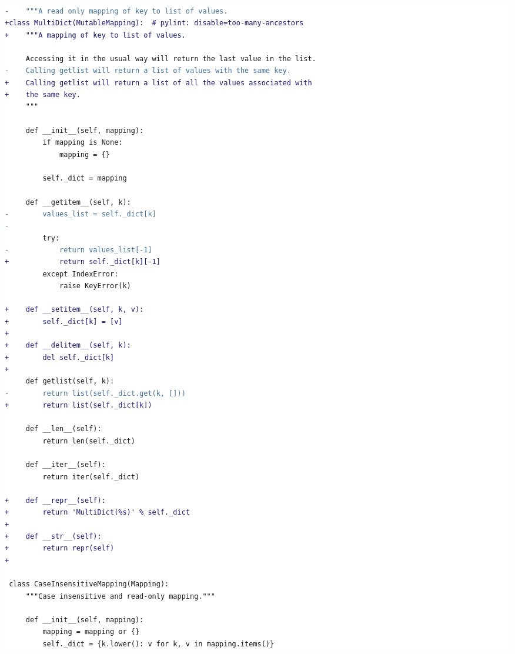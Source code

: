 ```diff
-    """A read only mapping of key to list of values.
+class MultiDict(MutableMapping):  # pylint: disable=too-many-ancestors
+    """A mapping of key to list of values.
 
     Accessing it in the usual way will return the last value in the list.
-    Calling getlist will return a list of values with the same key.
+    Calling getlist will return a list of all the values associated with
+    the same key.
     """
 
     def __init__(self, mapping):
         if mapping is None:
             mapping = {}
 
         self._dict = mapping
 
     def __getitem__(self, k):
-        values_list = self._dict[k]
-
         try:
-            return values_list[-1]
+            return self._dict[k][-1]
         except IndexError:
             raise KeyError(k)
 
+    def __setitem__(self, k, v):
+        self._dict[k] = [v]
+
+    def __delitem__(self, k):
+        del self._dict[k]
+
     def getlist(self, k):
-        return list(self._dict.get(k, []))
+        return list(self._dict[k])
 
     def __len__(self):
         return len(self._dict)
 
     def __iter__(self):
         return iter(self._dict)
 
+    def __repr__(self):
+        return 'MultiDict(%s)' % self._dict
+
+    def __str__(self):
+        return repr(self)
+
 
 class CaseInsensitiveMapping(Mapping):
     """Case insensitive and read-only mapping."""
 
     def __init__(self, mapping):
         mapping = mapping or {}
         self._dict = {k.lower(): v for k, v in mapping.items()}
```
